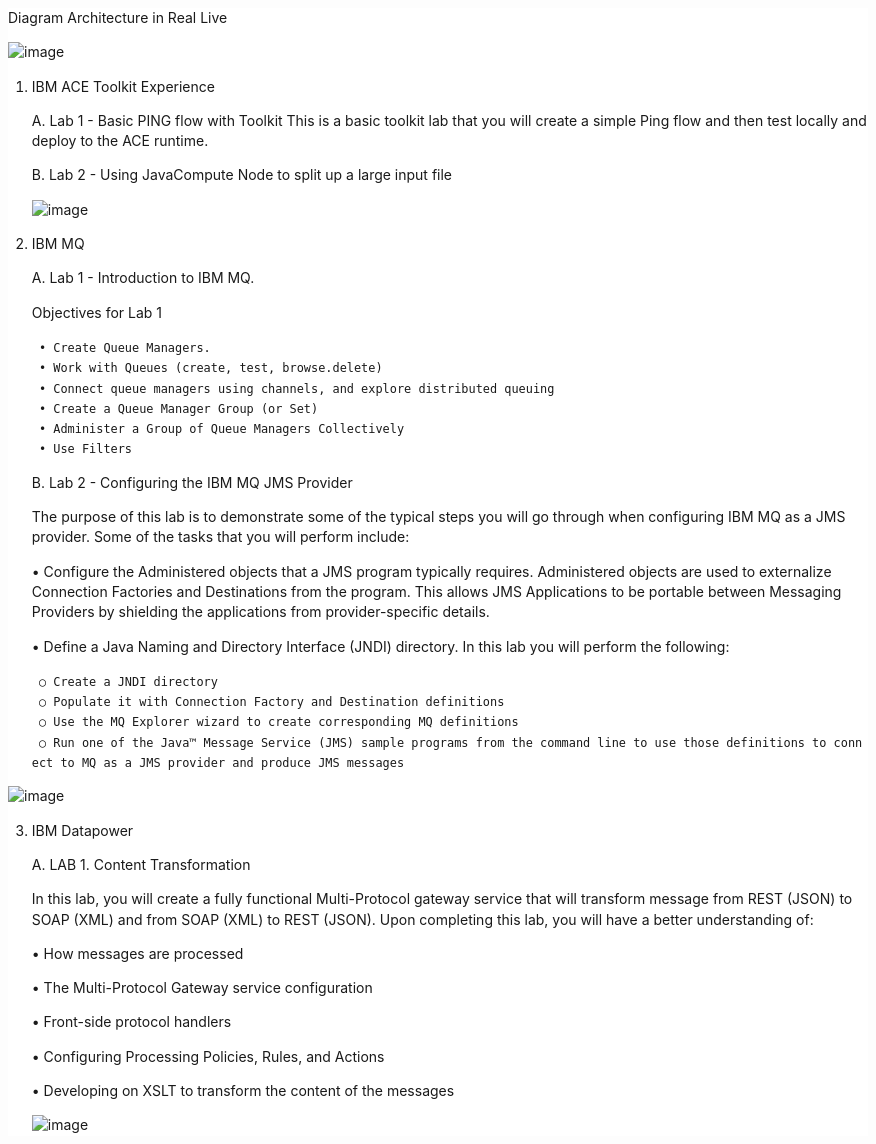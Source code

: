 
Diagram Architecture in Real Live

<img width="1114" alt="image" src="https://github.com/user-attachments/assets/93b835cf-e605-4c52-aaeb-c75c09061c99" />

1. IBM ACE Toolkit Experience

    A. Lab 1 - Basic PING flow with Toolkit 
    This is a basic toolkit lab that you will create a simple Ping flow and then test locally and deploy to the ACE runtime.
    
    B. Lab 2 - Using JavaCompute Node to split up a large input file

   <img width="858" alt="image" src="https://github.com/user-attachments/assets/47855257-319a-4671-b33c-bff8134dae65" />


2. IBM MQ

    A. Lab 1 - Introduction to IBM MQ.
    
    Objectives for Lab 1
    
        • Create Queue Managers.
        • Work with Queues (create, test, browse.delete)
        • Connect queue managers using channels, and explore distributed queuing
        • Create a Queue Manager Group (or Set)
        • Administer a Group of Queue Managers Collectively
        • Use Filters

    B. Lab 2 - Configuring the IBM MQ JMS Provider

    The purpose of this lab is to demonstrate some of the typical steps you will go through when configuring IBM MQ as a JMS provider. Some of the tasks that you will perform include:

    • Configure the Administered objects that a JMS program typically requires. Administered objects are used to externalize Connection Factories and Destinations from the program. This allows JMS Applications to be portable between Messaging Providers by shielding the applications from provider-specific details.
    
    • Define a Java Naming and Directory Interface (JNDI) directory. In this lab you will perform the following:

        ○ Create a JNDI directory
        ○ Populate it with Connection Factory and Destination definitions
        ○ Use the MQ Explorer wizard to create corresponding MQ definitions
        ○ Run one of the Java™ Message Service (JMS) sample programs from the command line to use those definitions to connect to MQ as a JMS provider and produce JMS messages

<img width="811" alt="image" src="https://github.com/user-attachments/assets/6ca6460f-d34e-469d-b445-df71449d2361" />


3. IBM Datapower

    A. LAB 1. Content Transformation
    
    In this lab, you will create a fully functional Multi-Protocol gateway service that will transform message from REST (JSON) to SOAP (XML) and from SOAP (XML) to REST (JSON).
    Upon completing this lab, you will have a better understanding of:
    
    • How messages are processed
    
    • The Multi-Protocol Gateway service configuration
    
    • Front-side protocol handlers
    
    • Configuring Processing Policies, Rules, and Actions
    
    • Developing on XSLT to transform the content of the messages

   <img width="814" alt="image" src="https://github.com/user-attachments/assets/d7c08791-5c10-477f-8184-05238fc38b2f" />

